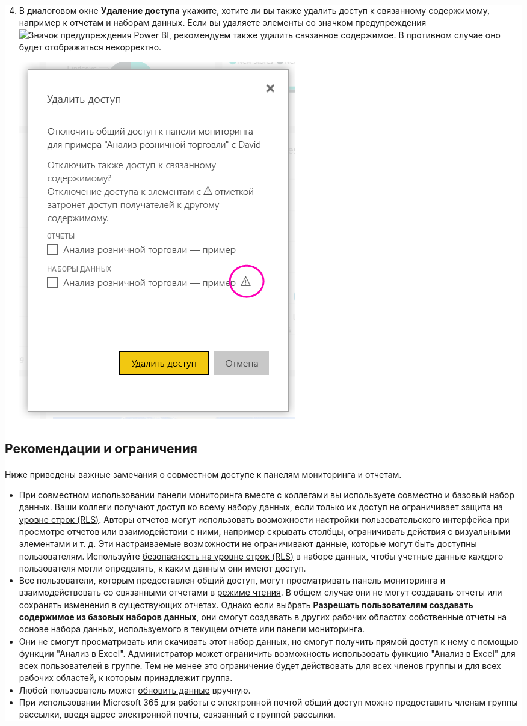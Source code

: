 4. В диалоговом окне **Удаление доступа** укажите, хотите ли вы также удалить доступ к связанному содержимому, например к отчетам и наборам данных. Если вы удаляете элементы со значком предупреждения ![Значок предупреждения Power BI](media/service-share-dashboards/power-bi-warning-icon.png), рекомендуем также удалить связанное содержимое. В противном случае оно будет отображаться некорректно.

    ![Диалоговое окно с предупреждением о совместном использовании Power BI](media/service-share-dashboards/power-bi-sharing-warning-dialog.png)

## <a name="limitations-and-considerations"></a>Рекомендации и ограничения
Ниже приведены важные замечания о совместном доступе к панелям мониторинга и отчетам.

* При совместном использовании панели мониторинга вместе с коллегами вы используете совместно и базовый набор данных. Ваши коллеги получают доступ ко всему набору данных, если только их доступ не ограничивает [защита на уровне строк (RLS)](../admin/service-admin-rls.md). Авторы отчетов могут использовать возможности настройки пользовательского интерфейса при просмотре отчетов или взаимодействии с ними, например скрывать столбцы, ограничивать действия с визуальными элементами и т. д. Эти настраиваемые возможности не ограничивают данные, которые могут быть доступны пользователям. Используйте [безопасность на уровне строк (RLS)](../admin/service-admin-rls.md) в наборе данных, чтобы учетные данные каждого пользователя могли определять, к каким данным они имеют доступ.
* Все пользователи, которым предоставлен общий доступ, могут просматривать панель мониторинга и взаимодействовать со связанными отчетами в [режиме чтения](../consumer/end-user-reading-view.md#reading-view). В общем случае они не могут создавать отчеты или сохранять изменения в существующих отчетах. Однако если выбрать **Разрешать пользователям создавать содержимое из базовых наборов данных**, они смогут создавать в других рабочих областях собственные отчеты на основе набора данных, используемого в текущем отчете или панели мониторинга.
* Они не смогут просматривать или скачивать этот набор данных, но смогут получить прямой доступ к нему с помощью функции "Анализ в Excel". Администратор может ограничить возможность использовать функцию "Анализ в Excel" для всех пользователей в группе. Тем не менее это ограничение будет действовать для всех членов группы и для всех рабочих областей, к которым принадлежит группа.
* Любой пользователь может [обновить данные](../connect-data/refresh-data.md) вручную.
* При использовании Microsoft 365 для работы с электронной почтой общий доступ можно предоставить членам группы рассылки, введя адрес электронной почты, связанный с группой рассылки.